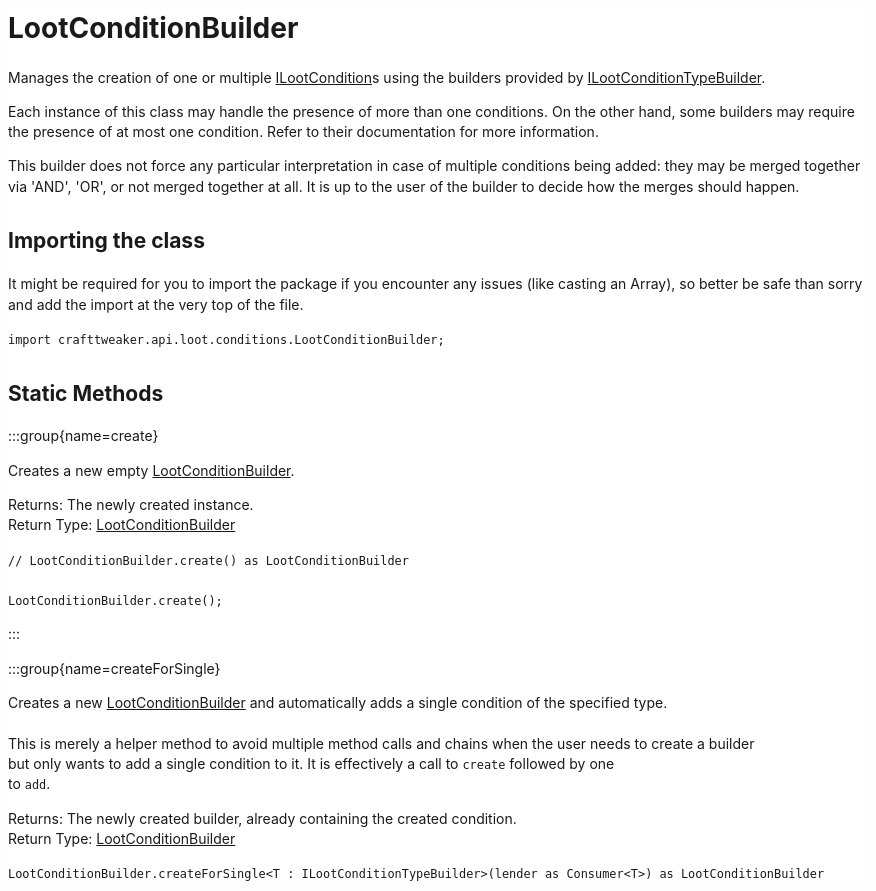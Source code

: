 # LootConditionBuilder

Manages the creation of one or multiple [ILootCondition](/vanilla/api/loot/conditions/ILootCondition)s using the builders provided by
 [ILootConditionTypeBuilder](/vanilla/api/loot/conditions/ILootConditionTypeBuilder).

 Each instance of this class may handle the presence of more than one conditions. On the other hand, some builders may
 require the presence of at most one condition. Refer to their documentation for more information.

 This builder does not force any particular interpretation in case of multiple conditions being added: they may be
 merged together via 'AND', 'OR', or not merged together at all. It is up to the user of the builder to decide how
 the merges should happen.

## Importing the class

It might be required for you to import the package if you encounter any issues (like casting an Array), so better be safe than sorry and add the import at the very top of the file.
```zenscript
import crafttweaker.api.loot.conditions.LootConditionBuilder;
```


## Static Methods

:::group{name=create}

Creates a new empty [LootConditionBuilder](/vanilla/api/loot/conditions/LootConditionBuilder).

Returns: The newly created instance.  
Return Type: [LootConditionBuilder](/vanilla/api/loot/conditions/LootConditionBuilder)

```zenscript
// LootConditionBuilder.create() as LootConditionBuilder

LootConditionBuilder.create();
```

:::

:::group{name=createForSingle}

Creates a new [LootConditionBuilder](/vanilla/api/loot/conditions/LootConditionBuilder) and automatically adds a single condition of the specified type. <br />  <br />  This is merely a helper method to avoid multiple method calls and chains when the user needs to create a builder <br />  but only wants to add a single condition to it. It is effectively a call to <code>create</code> followed by one <br />  to <code>add</code>.

Returns: The newly created builder, already containing the created condition.  
Return Type: [LootConditionBuilder](/vanilla/api/loot/conditions/LootConditionBuilder)

```zenscript
LootConditionBuilder.createForSingle<T : ILootConditionTypeBuilder>(lender as Consumer<T>) as LootConditionBuilder
```
